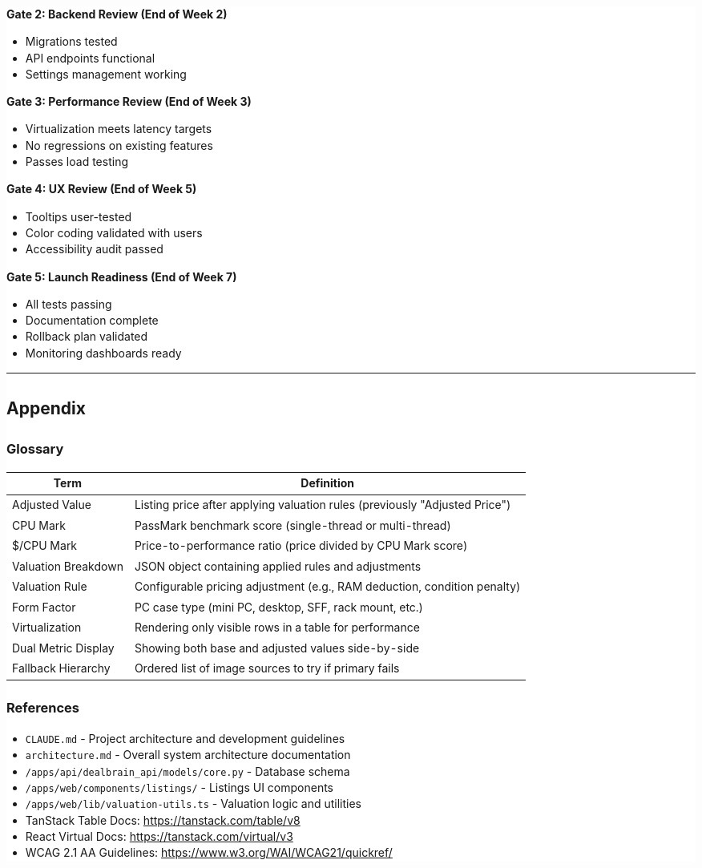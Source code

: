 **Gate 2: Backend Review (End of Week 2)**
- Migrations tested
- API endpoints functional
- Settings management working

**Gate 3: Performance Review (End of Week 3)**
- Virtualization meets latency targets
- No regressions on existing features
- Passes load testing

**Gate 4: UX Review (End of Week 5)**
- Tooltips user-tested
- Color coding validated with users
- Accessibility audit passed

**Gate 5: Launch Readiness (End of Week 7)**
- All tests passing
- Documentation complete
- Rollback plan validated
- Monitoring dashboards ready

---

## Appendix

### Glossary

| Term | Definition |
|------|------------|
| Adjusted Value | Listing price after applying valuation rules (previously "Adjusted Price") |
| CPU Mark | PassMark benchmark score (single-thread or multi-thread) |
| $/CPU Mark | Price-to-performance ratio (price divided by CPU Mark score) |
| Valuation Breakdown | JSON object containing applied rules and adjustments |
| Valuation Rule | Configurable pricing adjustment (e.g., RAM deduction, condition penalty) |
| Form Factor | PC case type (mini PC, desktop, SFF, rack mount, etc.) |
| Virtualization | Rendering only visible rows in a table for performance |
| Dual Metric Display | Showing both base and adjusted values side-by-side |
| Fallback Hierarchy | Ordered list of image sources to try if primary fails |

### References

- `CLAUDE.md` - Project architecture and development guidelines
- `architecture.md` - Overall system architecture documentation
- `/apps/api/dealbrain_api/models/core.py` - Database schema
- `/apps/web/components/listings/` - Listings UI components
- `/apps/web/lib/valuation-utils.ts` - Valuation logic and utilities
- TanStack Table Docs: https://tanstack.com/table/v8
- React Virtual Docs: https://tanstack.com/virtual/v3
- WCAG 2.1 AA Guidelines: https://www.w3.org/WAI/WCAG21/quickref/

